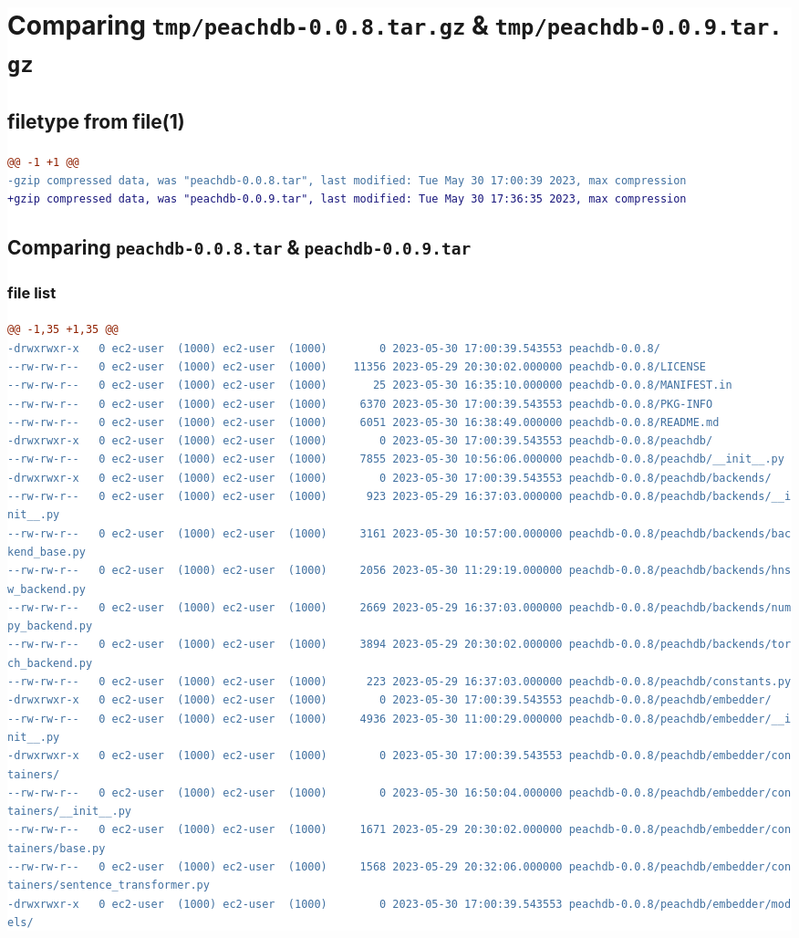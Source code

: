 # Comparing `tmp/peachdb-0.0.8.tar.gz` & `tmp/peachdb-0.0.9.tar.gz`

## filetype from file(1)

```diff
@@ -1 +1 @@
-gzip compressed data, was "peachdb-0.0.8.tar", last modified: Tue May 30 17:00:39 2023, max compression
+gzip compressed data, was "peachdb-0.0.9.tar", last modified: Tue May 30 17:36:35 2023, max compression
```

## Comparing `peachdb-0.0.8.tar` & `peachdb-0.0.9.tar`

### file list

```diff
@@ -1,35 +1,35 @@
-drwxrwxr-x   0 ec2-user  (1000) ec2-user  (1000)        0 2023-05-30 17:00:39.543553 peachdb-0.0.8/
--rw-rw-r--   0 ec2-user  (1000) ec2-user  (1000)    11356 2023-05-29 20:30:02.000000 peachdb-0.0.8/LICENSE
--rw-rw-r--   0 ec2-user  (1000) ec2-user  (1000)       25 2023-05-30 16:35:10.000000 peachdb-0.0.8/MANIFEST.in
--rw-rw-r--   0 ec2-user  (1000) ec2-user  (1000)     6370 2023-05-30 17:00:39.543553 peachdb-0.0.8/PKG-INFO
--rw-rw-r--   0 ec2-user  (1000) ec2-user  (1000)     6051 2023-05-30 16:38:49.000000 peachdb-0.0.8/README.md
-drwxrwxr-x   0 ec2-user  (1000) ec2-user  (1000)        0 2023-05-30 17:00:39.543553 peachdb-0.0.8/peachdb/
--rw-rw-r--   0 ec2-user  (1000) ec2-user  (1000)     7855 2023-05-30 10:56:06.000000 peachdb-0.0.8/peachdb/__init__.py
-drwxrwxr-x   0 ec2-user  (1000) ec2-user  (1000)        0 2023-05-30 17:00:39.543553 peachdb-0.0.8/peachdb/backends/
--rw-rw-r--   0 ec2-user  (1000) ec2-user  (1000)      923 2023-05-29 16:37:03.000000 peachdb-0.0.8/peachdb/backends/__init__.py
--rw-rw-r--   0 ec2-user  (1000) ec2-user  (1000)     3161 2023-05-30 10:57:00.000000 peachdb-0.0.8/peachdb/backends/backend_base.py
--rw-rw-r--   0 ec2-user  (1000) ec2-user  (1000)     2056 2023-05-30 11:29:19.000000 peachdb-0.0.8/peachdb/backends/hnsw_backend.py
--rw-rw-r--   0 ec2-user  (1000) ec2-user  (1000)     2669 2023-05-29 16:37:03.000000 peachdb-0.0.8/peachdb/backends/numpy_backend.py
--rw-rw-r--   0 ec2-user  (1000) ec2-user  (1000)     3894 2023-05-29 20:30:02.000000 peachdb-0.0.8/peachdb/backends/torch_backend.py
--rw-rw-r--   0 ec2-user  (1000) ec2-user  (1000)      223 2023-05-29 16:37:03.000000 peachdb-0.0.8/peachdb/constants.py
-drwxrwxr-x   0 ec2-user  (1000) ec2-user  (1000)        0 2023-05-30 17:00:39.543553 peachdb-0.0.8/peachdb/embedder/
--rw-rw-r--   0 ec2-user  (1000) ec2-user  (1000)     4936 2023-05-30 11:00:29.000000 peachdb-0.0.8/peachdb/embedder/__init__.py
-drwxrwxr-x   0 ec2-user  (1000) ec2-user  (1000)        0 2023-05-30 17:00:39.543553 peachdb-0.0.8/peachdb/embedder/containers/
--rw-rw-r--   0 ec2-user  (1000) ec2-user  (1000)        0 2023-05-30 16:50:04.000000 peachdb-0.0.8/peachdb/embedder/containers/__init__.py
--rw-rw-r--   0 ec2-user  (1000) ec2-user  (1000)     1671 2023-05-29 20:30:02.000000 peachdb-0.0.8/peachdb/embedder/containers/base.py
--rw-rw-r--   0 ec2-user  (1000) ec2-user  (1000)     1568 2023-05-29 20:32:06.000000 peachdb-0.0.8/peachdb/embedder/containers/sentence_transformer.py
-drwxrwxr-x   0 ec2-user  (1000) ec2-user  (1000)        0 2023-05-30 17:00:39.543553 peachdb-0.0.8/peachdb/embedder/models/
```